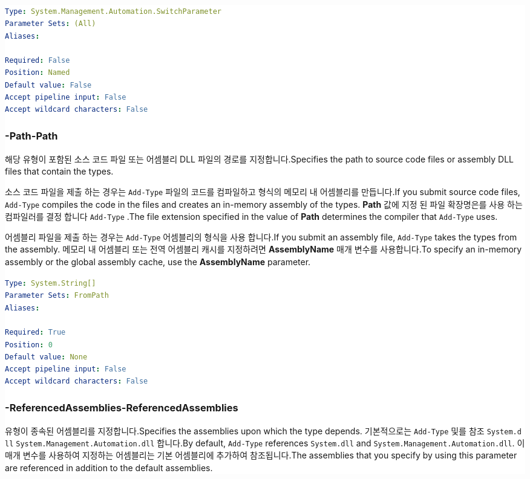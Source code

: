 ```yaml
Type: System.Management.Automation.SwitchParameter
Parameter Sets: (All)
Aliases:

Required: False
Position: Named
Default value: False
Accept pipeline input: False
Accept wildcard characters: False
```

### <span data-ttu-id="2ecab-232">-Path</span><span class="sxs-lookup"><span data-stu-id="2ecab-232">-Path</span></span>

<span data-ttu-id="2ecab-233">해당 유형이 포함된 소스 코드 파일 또는 어셈블리 DLL 파일의 경로를 지정합니다.</span><span class="sxs-lookup"><span data-stu-id="2ecab-233">Specifies the path to source code files or assembly DLL files that contain the types.</span></span>

<span data-ttu-id="2ecab-234">소스 코드 파일을 제출 하는 경우는 `Add-Type` 파일의 코드를 컴파일하고 형식의 메모리 내 어셈블리를 만듭니다.</span><span class="sxs-lookup"><span data-stu-id="2ecab-234">If you submit source code files, `Add-Type` compiles the code in the files and creates an in-memory assembly of the types.</span></span> <span data-ttu-id="2ecab-235">**Path** 값에 지정 된 파일 확장명은를 사용 하는 컴파일러를 결정 합니다 `Add-Type` .</span><span class="sxs-lookup"><span data-stu-id="2ecab-235">The file extension specified in the value of **Path** determines the compiler that `Add-Type` uses.</span></span>

<span data-ttu-id="2ecab-236">어셈블리 파일을 제출 하는 경우는 `Add-Type` 어셈블리의 형식을 사용 합니다.</span><span class="sxs-lookup"><span data-stu-id="2ecab-236">If you submit an assembly file, `Add-Type` takes the types from the assembly.</span></span> <span data-ttu-id="2ecab-237">메모리 내 어셈블리 또는 전역 어셈블리 캐시를 지정하려면 **AssemblyName** 매개 변수를 사용합니다.</span><span class="sxs-lookup"><span data-stu-id="2ecab-237">To specify an in-memory assembly or the global assembly cache, use the **AssemblyName** parameter.</span></span>

```yaml
Type: System.String[]
Parameter Sets: FromPath
Aliases:

Required: True
Position: 0
Default value: None
Accept pipeline input: False
Accept wildcard characters: False
```

### <span data-ttu-id="2ecab-238">-ReferencedAssemblies</span><span class="sxs-lookup"><span data-stu-id="2ecab-238">-ReferencedAssemblies</span></span>

<span data-ttu-id="2ecab-239">유형이 종속된 어셈블리를 지정합니다.</span><span class="sxs-lookup"><span data-stu-id="2ecab-239">Specifies the assemblies upon which the type depends.</span></span> <span data-ttu-id="2ecab-240">기본적으로는 `Add-Type` 및를 참조 `System.dll` `System.Management.Automation.dll` 합니다.</span><span class="sxs-lookup"><span data-stu-id="2ecab-240">By default, `Add-Type` references `System.dll` and `System.Management.Automation.dll`.</span></span> <span data-ttu-id="2ecab-241">이 매개 변수를 사용하여 지정하는 어셈블리는 기본 어셈블리에 추가하여 참조됩니다.</span><span class="sxs-lookup"><span data-stu-id="2ecab-241">The assemblies that you specify by using this parameter are referenced in addition to the default assemblies.</span></span>
